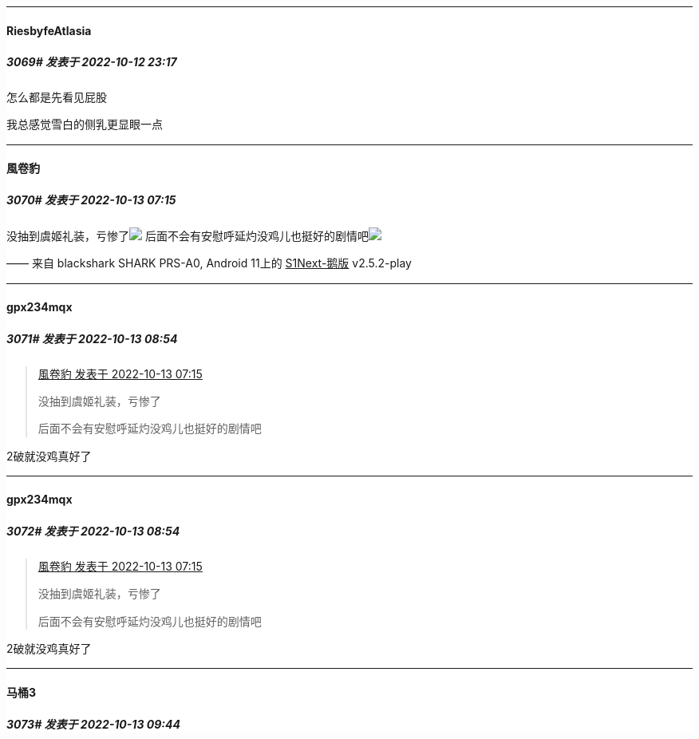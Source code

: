 *****

####  RiesbyfeAtlasia  
##### 3069#       发表于 2022-10-12 23:17

怎么都是先看见屁股

我总感觉雪白的侧乳更显眼一点



*****

####  風卷豹  
##### 3070#       发表于 2022-10-13 07:15

没抽到虞姬礼装，亏惨了<img src="https://static.saraba1st.com/image/smiley/face2017/097.png" referrerpolicy="no-referrer">
后面不会有安慰呼延灼没鸡儿也挺好的剧情吧<img src="https://static.saraba1st.com/image/smiley/face2017/067.png" referrerpolicy="no-referrer">

—— 来自 blackshark SHARK PRS-A0, Android 11上的 [S1Next-鹅版](https://github.com/ykrank/S1-Next/releases) v2.5.2-play



*****

####  gpx234mqx  
##### 3071#       发表于 2022-10-13 08:54

<blockquote><a href="httphttps://bbs.saraba1st.com/2b/forum.php?mod=redirect&amp;goto=findpost&amp;pid=57884428&amp;ptid=2084912" target="_blank">風卷豹 发表于 2022-10-13 07:15</a>

没抽到虞姬礼装，亏惨了

后面不会有安慰呼延灼没鸡儿也挺好的剧情吧</blockquote>
2破就没鸡真好了



*****

####  gpx234mqx  
##### 3072#       发表于 2022-10-13 08:54

<blockquote><a href="httphttps://bbs.saraba1st.com/2b/forum.php?mod=redirect&amp;goto=findpost&amp;pid=57884428&amp;ptid=2084912" target="_blank">風卷豹 发表于 2022-10-13 07:15</a>

没抽到虞姬礼装，亏惨了

后面不会有安慰呼延灼没鸡儿也挺好的剧情吧</blockquote>
2破就没鸡真好了



*****

####  马桶3  
##### 3073#       发表于 2022-10-13 09:44
